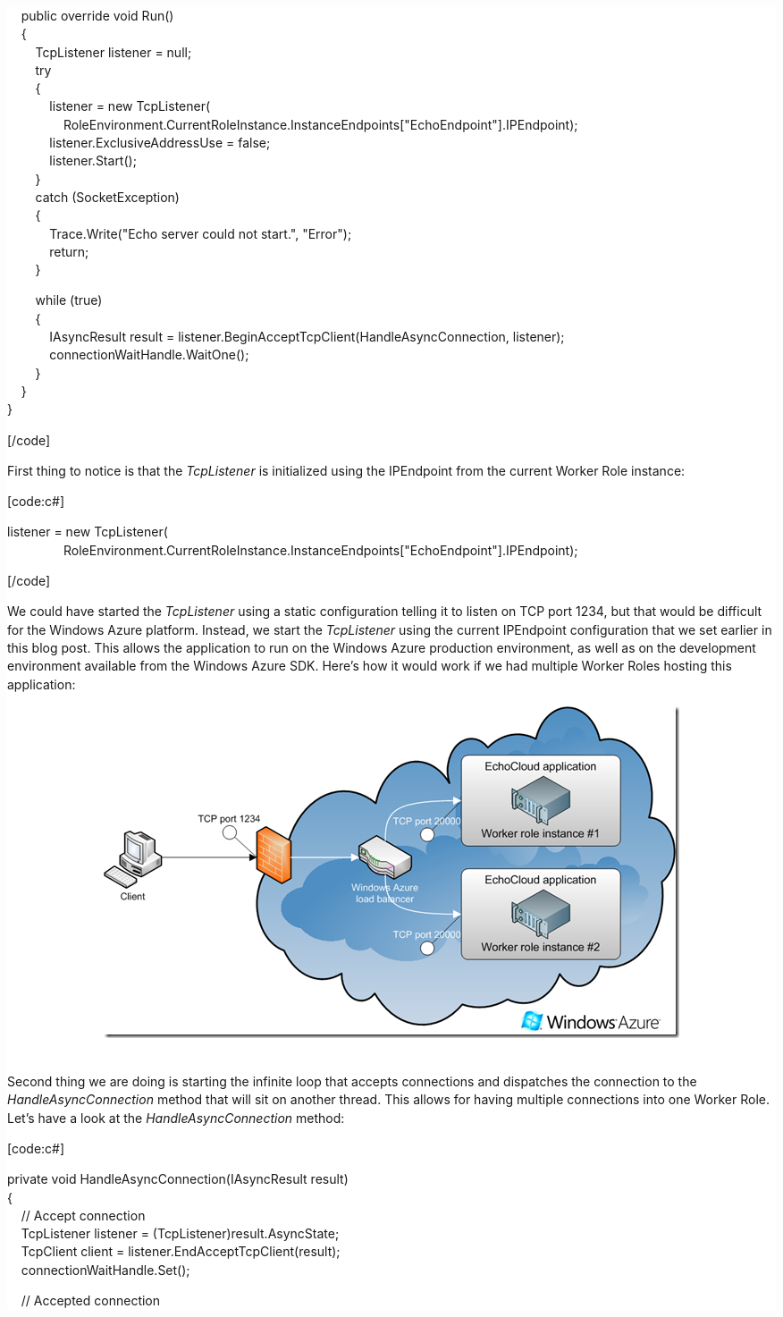 <p>&nbsp;&nbsp;&nbsp; public override void Run() <br />&nbsp;&nbsp;&nbsp; { <br />&nbsp;&nbsp;&nbsp;&nbsp;&nbsp;&nbsp;&nbsp; TcpListener listener = null; <br />&nbsp;&nbsp;&nbsp;&nbsp;&nbsp;&nbsp;&nbsp; try <br />&nbsp;&nbsp;&nbsp;&nbsp;&nbsp;&nbsp;&nbsp; { <br />&nbsp;&nbsp;&nbsp;&nbsp;&nbsp;&nbsp;&nbsp;&nbsp;&nbsp;&nbsp;&nbsp; listener = new TcpListener( <br />&nbsp;&nbsp;&nbsp;&nbsp;&nbsp;&nbsp;&nbsp;&nbsp;&nbsp;&nbsp;&nbsp;&nbsp;&nbsp;&nbsp;&nbsp; RoleEnvironment.CurrentRoleInstance.InstanceEndpoints["EchoEndpoint"].IPEndpoint); <br />&nbsp;&nbsp;&nbsp;&nbsp;&nbsp;&nbsp;&nbsp;&nbsp;&nbsp;&nbsp;&nbsp; listener.ExclusiveAddressUse = false; <br />&nbsp;&nbsp;&nbsp;&nbsp;&nbsp;&nbsp;&nbsp;&nbsp;&nbsp;&nbsp;&nbsp; listener.Start(); <br />&nbsp;&nbsp;&nbsp;&nbsp;&nbsp;&nbsp;&nbsp; } <br />&nbsp;&nbsp;&nbsp;&nbsp;&nbsp;&nbsp;&nbsp; catch (SocketException) <br />&nbsp;&nbsp;&nbsp;&nbsp;&nbsp;&nbsp;&nbsp; { <br />&nbsp;&nbsp;&nbsp;&nbsp;&nbsp;&nbsp;&nbsp;&nbsp;&nbsp;&nbsp;&nbsp; Trace.Write("Echo server could not start.", "Error"); <br />&nbsp;&nbsp;&nbsp;&nbsp;&nbsp;&nbsp;&nbsp;&nbsp;&nbsp;&nbsp;&nbsp; return; <br />&nbsp;&nbsp;&nbsp;&nbsp;&nbsp;&nbsp;&nbsp; }</p>
<p>&nbsp;&nbsp;&nbsp;&nbsp;&nbsp;&nbsp;&nbsp; while (true) <br />&nbsp;&nbsp;&nbsp;&nbsp;&nbsp;&nbsp;&nbsp; { <br />&nbsp;&nbsp;&nbsp;&nbsp;&nbsp;&nbsp;&nbsp;&nbsp;&nbsp;&nbsp;&nbsp; IAsyncResult result = listener.BeginAcceptTcpClient(HandleAsyncConnection, listener); <br />&nbsp;&nbsp;&nbsp;&nbsp;&nbsp;&nbsp;&nbsp;&nbsp;&nbsp;&nbsp;&nbsp; connectionWaitHandle.WaitOne(); <br />&nbsp;&nbsp;&nbsp;&nbsp;&nbsp;&nbsp;&nbsp; } <br />&nbsp;&nbsp;&nbsp; } <br />}</p>
<p>[/code]</p>
<p>First thing to notice is that the <em>TcpListener</em> is initialized using the IPEndpoint from the current Worker Role instance:</p>
<p>[code:c#]</p>
<p>listener = new TcpListener( <br />&nbsp;&nbsp;&nbsp;&nbsp;&nbsp;&nbsp;&nbsp;&nbsp;&nbsp;&nbsp;&nbsp;&nbsp;&nbsp;&nbsp;&nbsp; RoleEnvironment.CurrentRoleInstance.InstanceEndpoints["EchoEndpoint"].IPEndpoint);</p>
<p>[/code]</p>
<p>We could have started the <em>TcpListener</em> using a static configuration telling it to listen on TCP port 1234, but that would be difficult for the Windows Azure platform. Instead, we start the <em>TcpListener</em> using the current IPEndpoint configuration that we set earlier in this blog post. This allows the application to run on the Windows Azure production environment, as well as on the development environment available from the Windows Azure SDK. Here&rsquo;s how it would work if we had multiple Worker Roles hosting this application:</p>
<p><a href="/images/image_35.png"><img style="border-bottom: 0px; border-left: 0px; margin: 5px auto; display: block; float: none; border-top: 0px; border-right: 0px" title="Multiple worker roles running a custom TCP server" src="/images/image_thumb_13.png" border="0" alt="Multiple worker roles running a custom TCP server" width="644" height="371" /></a>&nbsp;</p>
<p>Second thing we are doing is starting the infinite loop that accepts connections and dispatches the connection to the <em>HandleAsyncConnection</em> method that will sit on another thread. This allows for having multiple connections into one Worker Role. Let&rsquo;s have a look at the <em>HandleAsyncConnection</em> method:</p>
<p>[code:c#]</p>
<p>private void HandleAsyncConnection(IAsyncResult result) <br />{ <br />&nbsp;&nbsp;&nbsp; // Accept connection
<br />&nbsp;&nbsp;&nbsp; TcpListener listener = (TcpListener)result.AsyncState; <br />&nbsp;&nbsp;&nbsp; TcpClient client = listener.EndAcceptTcpClient(result); <br />&nbsp;&nbsp;&nbsp; connectionWaitHandle.Set();</p>
<p>&nbsp;&nbsp;&nbsp; // Accepted connection